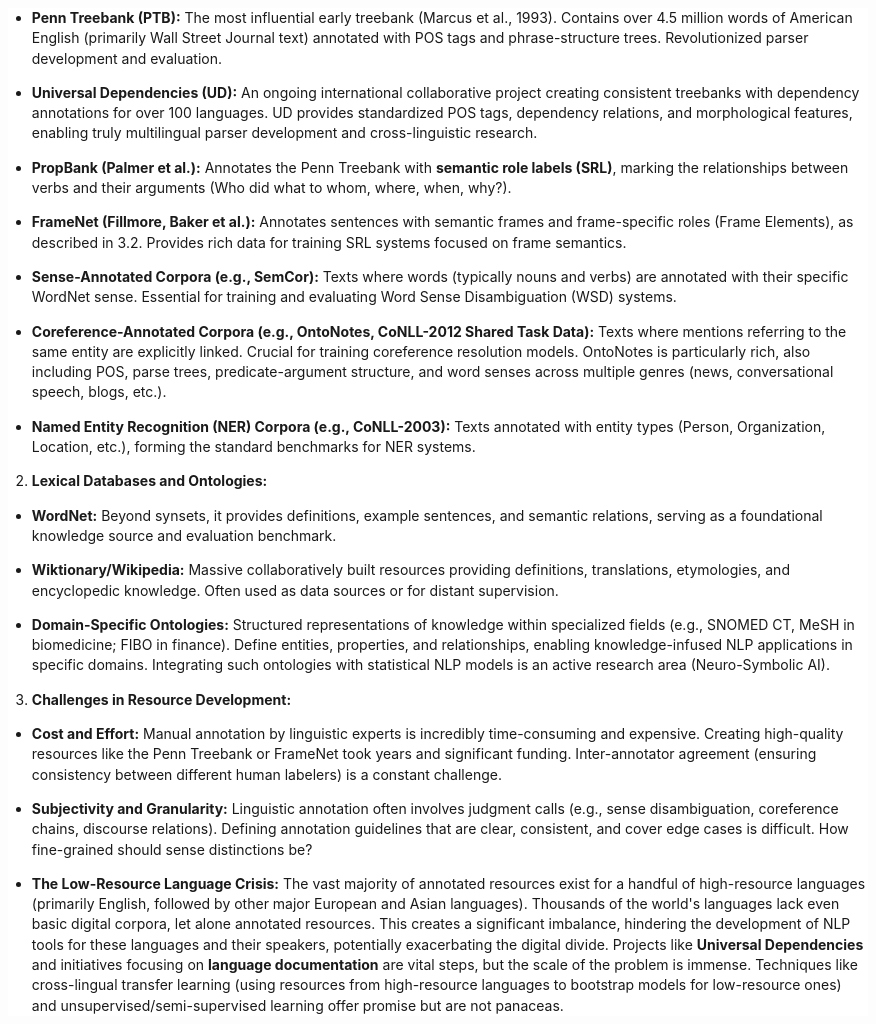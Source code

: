 *   **Penn Treebank (PTB):** The most influential early treebank (Marcus et al., 1993). Contains over 4.5 million words of American English (primarily Wall Street Journal text) annotated with POS tags and phrase-structure trees. Revolutionized parser development and evaluation.

*   **Universal Dependencies (UD):** An ongoing international collaborative project creating consistent treebanks with dependency annotations for over 100 languages. UD provides standardized POS tags, dependency relations, and morphological features, enabling truly multilingual parser development and cross-linguistic research.

*   **PropBank (Palmer et al.):** Annotates the Penn Treebank with **semantic role labels (SRL)**, marking the relationships between verbs and their arguments (Who did what to whom, where, when, why?).

*   **FrameNet (Fillmore, Baker et al.):** Annotates sentences with semantic frames and frame-specific roles (Frame Elements), as described in 3.2. Provides rich data for training SRL systems focused on frame semantics.

*   **Sense-Annotated Corpora (e.g., SemCor):** Texts where words (typically nouns and verbs) are annotated with their specific WordNet sense. Essential for training and evaluating Word Sense Disambiguation (WSD) systems.

*   **Coreference-Annotated Corpora (e.g., OntoNotes, CoNLL-2012 Shared Task Data):** Texts where mentions referring to the same entity are explicitly linked. Crucial for training coreference resolution models. OntoNotes is particularly rich, also including POS, parse trees, predicate-argument structure, and word senses across multiple genres (news, conversational speech, blogs, etc.).

*   **Named Entity Recognition (NER) Corpora (e.g., CoNLL-2003):** Texts annotated with entity types (Person, Organization, Location, etc.), forming the standard benchmarks for NER systems.

2.  **Lexical Databases and Ontologies:**

*   **WordNet:** Beyond synsets, it provides definitions, example sentences, and semantic relations, serving as a foundational knowledge source and evaluation benchmark.

*   **Wiktionary/Wikipedia:** Massive collaboratively built resources providing definitions, translations, etymologies, and encyclopedic knowledge. Often used as data sources or for distant supervision.

*   **Domain-Specific Ontologies:** Structured representations of knowledge within specialized fields (e.g., SNOMED CT, MeSH in biomedicine; FIBO in finance). Define entities, properties, and relationships, enabling knowledge-infused NLP applications in specific domains. Integrating such ontologies with statistical NLP models is an active research area (Neuro-Symbolic AI).

3.  **Challenges in Resource Development:**

*   **Cost and Effort:** Manual annotation by linguistic experts is incredibly time-consuming and expensive. Creating high-quality resources like the Penn Treebank or FrameNet took years and significant funding. Inter-annotator agreement (ensuring consistency between different human labelers) is a constant challenge.

*   **Subjectivity and Granularity:** Linguistic annotation often involves judgment calls (e.g., sense disambiguation, coreference chains, discourse relations). Defining annotation guidelines that are clear, consistent, and cover edge cases is difficult. How fine-grained should sense distinctions be?

*   **The Low-Resource Language Crisis:** The vast majority of annotated resources exist for a handful of high-resource languages (primarily English, followed by other major European and Asian languages). Thousands of the world's languages lack even basic digital corpora, let alone annotated resources. This creates a significant imbalance, hindering the development of NLP tools for these languages and their speakers, potentially exacerbating the digital divide. Projects like **Universal Dependencies** and initiatives focusing on **language documentation** are vital steps, but the scale of the problem is immense. Techniques like cross-lingual transfer learning (using resources from high-resource languages to bootstrap models for low-resource ones) and unsupervised/semi-supervised learning offer promise but are not panaceas.
